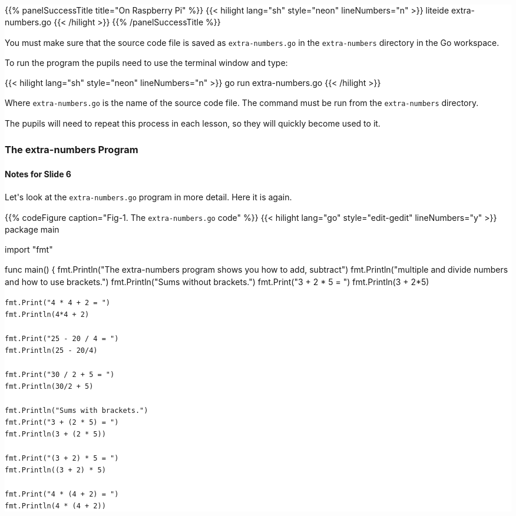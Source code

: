 {{% panelSuccessTitle title="On Raspberry Pi" %}}
{{< hilight lang="sh" style="neon" lineNumbers="n" >}}
liteide extra-numbers.go
{{< /hilight >}}
{{% /panelSuccessTitle %}}

You must make sure that the source code file is saved as `extra-numbers.go` in the
`extra-numbers` directory in the Go workspace.

To run the program the pupils need to use the terminal window and type:

{{< hilight lang="sh" style="neon" lineNumbers="n" >}}
go run extra-numbers.go
{{< /hilight >}}

Where `extra-numbers.go` is the name of the source code file. The command must be run
from the `extra-numbers` directory.

The pupils will need to repeat this process in each lesson, so they will
quickly become used to it.


### The extra-numbers Program
#### Notes for Slide 6
Let's look at the `extra-numbers.go` program in more detail. Here it is again.

{{% codeFigure caption="Fig-1. The `extra-numbers.go` code" %}}
{{< hilight lang="go" style="edit-gedit" lineNumbers="y" >}}
package main

import "fmt"

func main() {
	fmt.Println("The extra-numbers program shows you how to add, subtract")
	fmt.Println("multiple and divide numbers and how to use brackets.")
	fmt.Println("Sums without brackets.")
	fmt.Print("3 + 2 * 5 = ")
	fmt.Println(3 + 2*5)

	fmt.Print("4 * 4 + 2 = ")
	fmt.Println(4*4 + 2)

	fmt.Print("25 - 20 / 4 = ")
	fmt.Println(25 - 20/4)

	fmt.Print("30 / 2 + 5 = ")
	fmt.Println(30/2 + 5)

	fmt.Println("Sums with brackets.")
	fmt.Print("3 + (2 * 5) = ")
	fmt.Println(3 + (2 * 5))

	fmt.Print("(3 + 2) * 5 = ")
	fmt.Println((3 + 2) * 5)

	fmt.Print("4 * (4 + 2) = ")
	fmt.Println(4 * (4 + 2))
